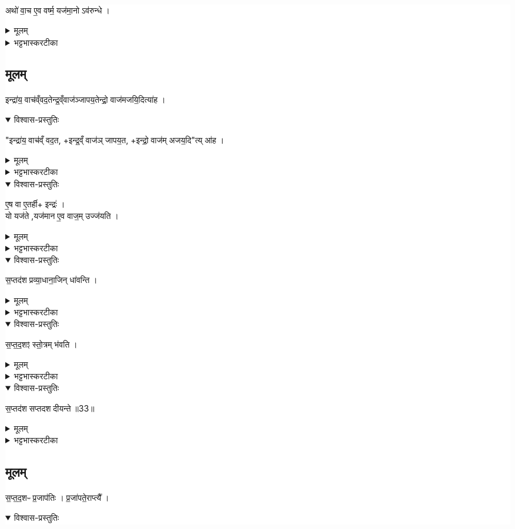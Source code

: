 अथो॑ वा॒च ए॒व वर्ष्म॒ यज॑मा॒नो ऽव॑रुन्धे ।  
</details>

<details><summary>मूलम्</summary></details>

<details><summary>भट्टभास्करटीका</summary></details>

## मूलम्
इन्द्रा॑य॒ वाच॑व्ँवद॒तेन्द्र॒व्ँवाज॑ञ्जापय॒तेन्द्रो॒ वाज॑मजयि॒दित्या॑ह ।
<details open><summary>विश्वास-प्रस्तुतिः</summary>

"इन्द्रा॑य॒ वाच॑व्ँ वद॒त, +इन्द्र॒व्ँ वाज॑ञ् जापय॒त, +इन्द्रो॒ वाज॑म् अजय॒दि"त्य् आ॑ह ।   
</details>

<details><summary>मूलम्</summary></details>

<details><summary>भट्टभास्करटीका</summary></details>

<details open><summary>विश्वास-प्रस्तुतिः</summary>

ए॒ष वा ए॒तर्ही+ इन्द्रः॑ ।  
यो यज॑ते ,यज॑मान ए॒व वाज॒म् उज्ज॑यति ।  
</details>

<details><summary>मूलम्</summary></details>

<details><summary>भट्टभास्करटीका</summary></details>

<details open><summary>विश्वास-प्रस्तुतिः</summary>

स॒प्तद॑श प्रव्या॒धाना॒जिन् धा॑वन्ति ।  
</details>

<details><summary>मूलम्</summary></details>

<details><summary>भट्टभास्करटीका</summary></details>

<details open><summary>विश्वास-प्रस्तुतिः</summary>

स॒प्त॒द॒शꣵ स्तो॒त्रम् भ॑वति ।  
</details>

<details><summary>मूलम्</summary></details>

<details><summary>भट्टभास्करटीका</summary></details>

<details open><summary>विश्वास-प्रस्तुतिः</summary>

स॒प्तद॑श सप्तदश दीयन्ते ॥33॥  
</details>

<details><summary>मूलम्</summary></details>

<details><summary>भट्टभास्करटीका</summary></details>

## मूलम्
स॒प्त॒द॒शᳶ प्र॒जाप॑तिः ।
प्र॒जा॑पते॒राप्त्यै᳚ ।
<details open><summary>विश्वास-प्रस्तुतिः</summary>
